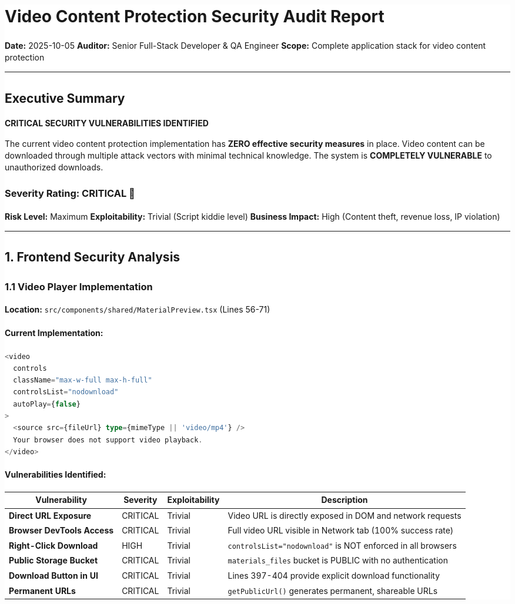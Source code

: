 # Video Content Protection Security Audit Report

**Date:** 2025-10-05
**Auditor:** Senior Full-Stack Developer & QA Engineer
**Scope:** Complete application stack for video content protection

---

## Executive Summary

**CRITICAL SECURITY VULNERABILITIES IDENTIFIED**

The current video content protection implementation has **ZERO effective security measures** in place. Video content can be downloaded through multiple attack vectors with minimal technical knowledge. The system is **COMPLETELY VULNERABLE** to unauthorized downloads.

### Severity Rating: **CRITICAL** 🔴

**Risk Level:** Maximum
**Exploitability:** Trivial (Script kiddie level)
**Business Impact:** High (Content theft, revenue loss, IP violation)

---

## 1. Frontend Security Analysis

### 1.1 Video Player Implementation

**Location:** `src/components/shared/MaterialPreview.tsx` (Lines 56-71)

#### Current Implementation:
```typescript
<video
  controls
  className="max-w-full max-h-full"
  controlsList="nodownload"
  autoPlay={false}
>
  <source src={fileUrl} type={mimeType || 'video/mp4'} />
  Your browser does not support video playback.
</video>
```

#### Vulnerabilities Identified:

| Vulnerability | Severity | Exploitability | Description |
|--------------|----------|----------------|-------------|
| **Direct URL Exposure** | CRITICAL | Trivial | Video URL is directly exposed in DOM and network requests |
| **Browser DevTools Access** | CRITICAL | Trivial | Full video URL visible in Network tab (100% success rate) |
| **Right-Click Download** | HIGH | Trivial | `controlsList="nodownload"` is NOT enforced in all browsers |
| **Public Storage Bucket** | CRITICAL | Trivial | `materials_files` bucket is PUBLIC with no authentication |
| **Download Button in UI** | CRITICAL | Trivial | Lines 397-404 provide explicit download functionality |
| **Permanent URLs** | CRITICAL | Trivial | `getPublicUrl()` generates permanent, shareable URLs |
